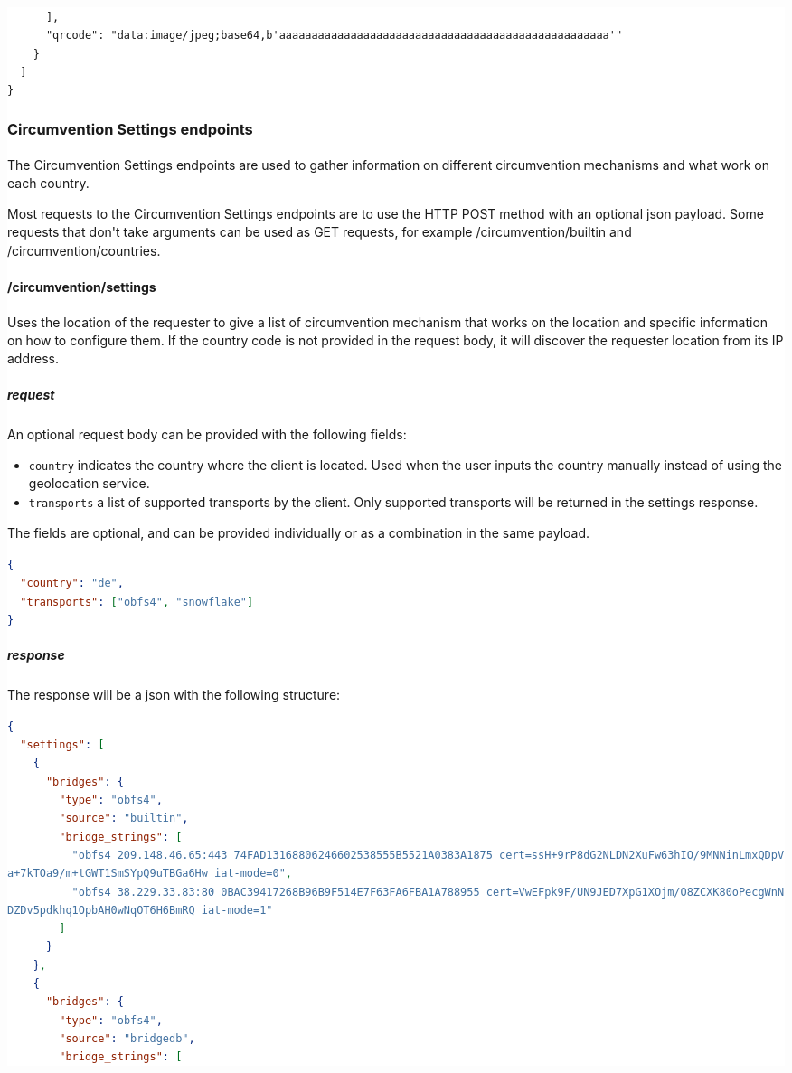 ```
      ],
      "qrcode": "data:image/jpeg;base64,b'aaaaaaaaaaaaaaaaaaaaaaaaaaaaaaaaaaaaaaaaaaaaaaaaaaa'"
    }
  ]
}

```

### Circumvention Settings endpoints

The Circumvention Settings endpoints are used to gather information on different 
circumvention mechanisms and what work on each country.

Most requests to the Circumvention Settings endpoints are to use the HTTP POST 
method with an optional json payload. Some requests that don't take arguments 
can be used as GET requests, for example /circumvention/builtin and 
/circumvention/countries.

#### /circumvention/settings

Uses the location of the requester to give a list of circumvention mechanism 
that works on the location and specific information on how to configure them. If 
the country code is not provided in the request body, it will discover the 
requester location from its IP address.

##### request

An optional request body can be provided with the following fields:
* `country` indicates the country where the client is located. Used when the 
  user inputs the country manually instead of using the geolocation service.
* `transports` a list of supported transports by the client. Only supported 
  transports will be returned in the settings response.

The fields are optional, and can be provided individually or as a combination in 
the same payload.

```json
{
  "country": "de",
  "transports": ["obfs4", "snowflake"]
}
```

##### response

The response will be a json with the following structure:

```json
{
  "settings": [
    {
      "bridges": {
        "type": "obfs4",
        "source": "builtin",
        "bridge_strings": [
          "obfs4 209.148.46.65:443 74FAD13168806246602538555B5521A0383A1875 cert=ssH+9rP8dG2NLDN2XuFw63hIO/9MNNinLmxQDpVa+7kTOa9/m+tGWT1SmSYpQ9uTBGa6Hw iat-mode=0",
          "obfs4 38.229.33.83:80 0BAC39417268B96B9F514E7F63FA6FBA1A788955 cert=VwEFpk9F/UN9JED7XpG1XOjm/O8ZCXK80oPecgWnNDZDv5pdkhq1OpbAH0wNqOT6H6BmRQ iat-mode=1"
        ]
      }
    },
    {
      "bridges": {
        "type": "obfs4",
        "source": "bridgedb",
        "bridge_strings": [
```